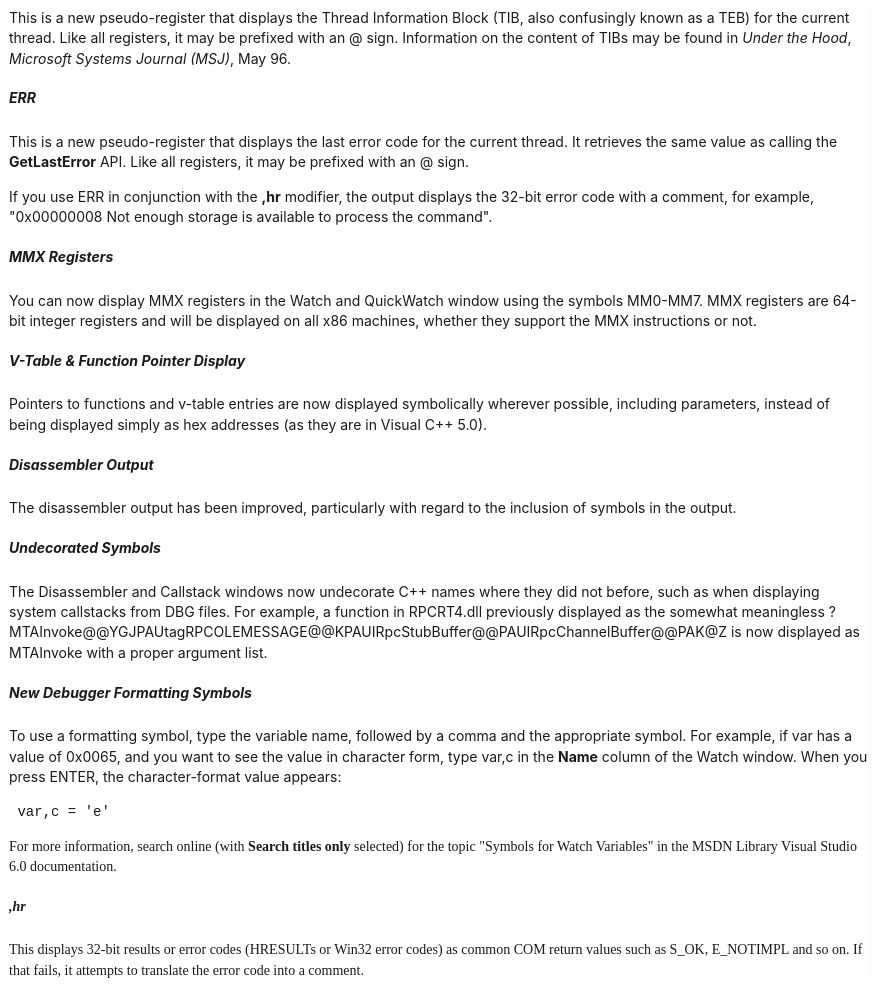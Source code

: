 This is a new pseudo-register that displays the Thread Information Block (TIB, also confusingly known as a TEB) for the current thread. Like all registers, it may be prefixed with an @ sign. Information on the content of TIBs may be found in _Under the Hood_, _Microsoft Systems Journal (MSJ)_, May 96.

##### ERR

This is a new pseudo-register that displays the last error code for the current thread. It retrieves the same value as calling the **GetLastError** API. Like all registers, it may be prefixed with an @ sign.

If you use ERR in conjunction with the **,hr** modifier, the output displays the 32-bit error code with a comment, for example, "0x00000008 Not enough storage is available to process the command".

##### MMX Registers

You can now display MMX registers in the Watch and QuickWatch window using the symbols MM0-MM7\. MMX registers are 64-bit integer registers and will be displayed on all x86 machines, whether they support the MMX instructions or not.

##### V-Table & Function Pointer Display

Pointers to functions and v-table entries are now displayed symbolically wherever possible, including parameters, instead of being displayed simply as hex addresses (as they are in Visual C++ 5.0).

##### Disassembler Output

The disassembler output has been improved, particularly with regard to the inclusion of symbols in the output.

##### Undecorated Symbols

The Disassembler and Callstack windows now undecorate C++ names where they did not before, such as when displaying system callstacks from DBG files. For example, a function in RPCRT4.dll previously displayed as the somewhat meaningless ?MTAInvoke@@YGJPAUtagRPCOLEMESSAGE@@KPAUIRpcStubBuffer@@PAUIRpcChannelBuffer@@PAK@Z is now displayed as MTAInvoke with a proper argument list.

##### New Debugger Formatting Symbols

To use a formatting symbol, type the variable name, followed by a comma and the appropriate symbol. For example, if var has a value of 0x0065, and you want to see the value in character form, type var,c in the **Name** column of the Watch window. When you press ENTER, the character-format value appears:

<pre> <font face="Courier">var,c = 'e'</font> </pre>

<font face="Courier"><font face="Verdana">

For more information, search online (with **Search titles only** selected) for the topic "Symbols for Watch Variables" in the MSDN Library Visual Studio 6.0 documentation.

##### ,hr

This displays 32-bit results or error codes (HRESULTs or Win32 error codes) as common COM return values such as S_OK, E_NOTIMPL and so on. If that fails, it attempts to translate the error code into a comment.

